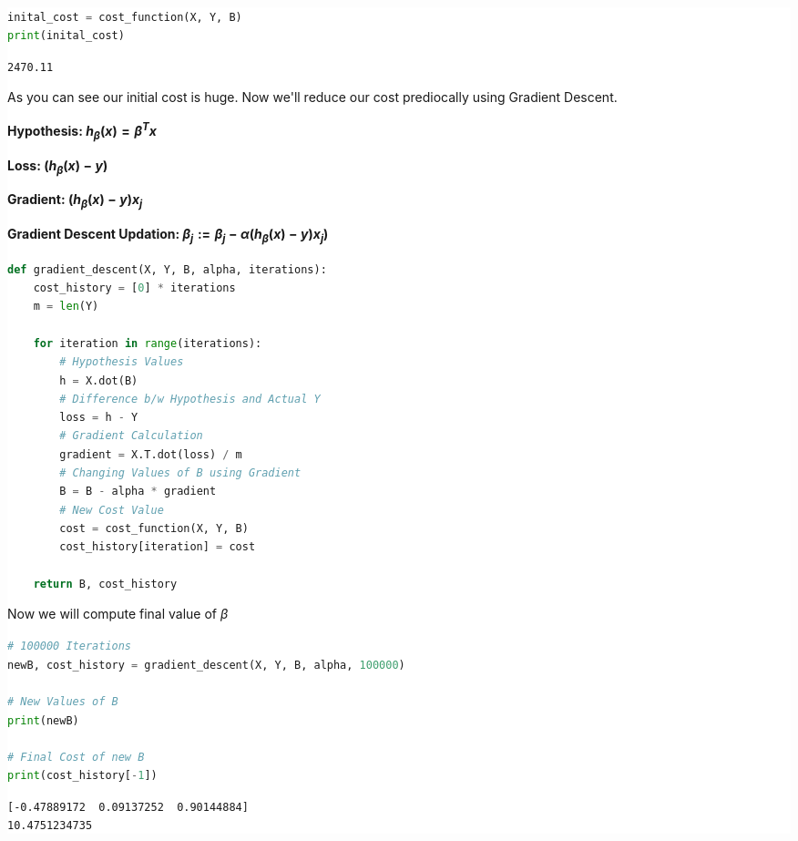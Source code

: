 
```python
inital_cost = cost_function(X, Y, B)
print(inital_cost)
```

    2470.11


As you can see our initial cost is huge. Now we'll reduce our cost prediocally using Gradient Descent.

**Hypothesis:  $h_\beta(x) = \beta^Tx$**

**Loss: $(h_\beta(x)-y)$**

**Gradient: $(h_\beta(x)-y)x_{j}$**

**Gradient Descent Updation: $\beta_j := \beta_j - \alpha(h_\beta(x)-y)x_{j})$**


```python
def gradient_descent(X, Y, B, alpha, iterations):
    cost_history = [0] * iterations
    m = len(Y)
    
    for iteration in range(iterations):
        # Hypothesis Values
        h = X.dot(B)
        # Difference b/w Hypothesis and Actual Y
        loss = h - Y
        # Gradient Calculation
        gradient = X.T.dot(loss) / m
        # Changing Values of B using Gradient
        B = B - alpha * gradient
        # New Cost Value
        cost = cost_function(X, Y, B)
        cost_history[iteration] = cost
        
    return B, cost_history
```

Now we will compute final value of $\beta$


```python
# 100000 Iterations
newB, cost_history = gradient_descent(X, Y, B, alpha, 100000)

# New Values of B
print(newB)

# Final Cost of new B
print(cost_history[-1])
```

    [-0.47889172  0.09137252  0.90144884]
    10.4751234735
